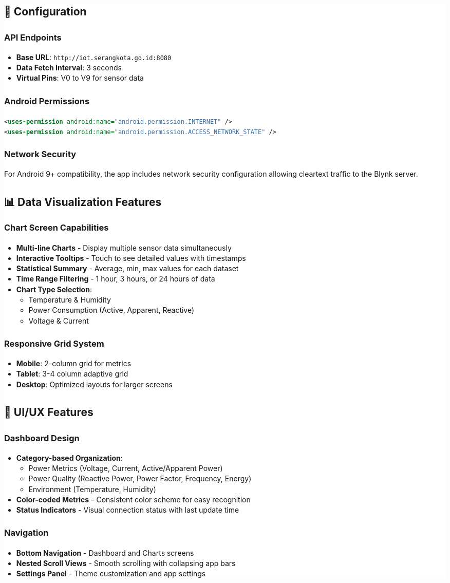 ```
```

## 🔧 Configuration

### API Endpoints
- **Base URL**: `http://iot.serangkota.go.id:8080`
- **Data Fetch Interval**: 3 seconds
- **Virtual Pins**: V0 to V9 for sensor data

### Android Permissions
```xml
<uses-permission android:name="android.permission.INTERNET" />
<uses-permission android:name="android.permission.ACCESS_NETWORK_STATE" />
```

### Network Security
For Android 9+ compatibility, the app includes network security configuration allowing cleartext traffic to the Blynk server.

## 📊 Data Visualization Features

### Chart Screen Capabilities
- **Multi-line Charts** - Display multiple sensor data simultaneously
- **Interactive Tooltips** - Touch to see detailed values with timestamps
- **Statistical Summary** - Average, min, max values for each dataset
- **Time Range Filtering** - 1 hour, 3 hours, or 24 hours of data
- **Chart Type Selection**:
  - Temperature & Humidity
  - Power Consumption (Active, Apparent, Reactive)
  - Voltage & Current

### Responsive Grid System
- **Mobile**: 2-column grid for metrics
- **Tablet**: 3-4 column adaptive grid
- **Desktop**: Optimized layouts for larger screens

## 🎨 UI/UX Features

### Dashboard Design
- **Category-based Organization**:
  - Power Metrics (Voltage, Current, Active/Apparent Power)
  - Power Quality (Reactive Power, Power Factor, Frequency, Energy)
  - Environment (Temperature, Humidity)
- **Color-coded Metrics** - Consistent color scheme for easy recognition
- **Status Indicators** - Visual connection status with last update time

### Navigation
- **Bottom Navigation** - Dashboard and Charts screens
- **Nested Scroll Views** - Smooth scrolling with collapsing app bars
- **Settings Panel** - Theme customization and app settings
